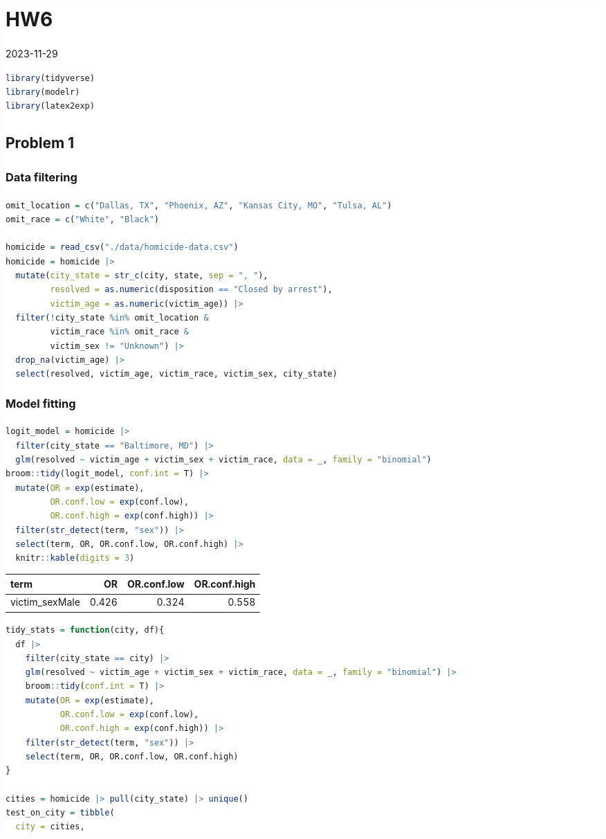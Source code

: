 HW6
================
2023-11-29

``` r
library(tidyverse)
library(modelr)
library(latex2exp)
```

## Problem 1

### Data filtering

``` r
omit_location = c("Dallas, TX", "Phoenix, AZ", "Kansas City, MO", "Tulsa, AL")
omit_race = c("White", "Black")

homicide = read_csv("./data/homicide-data.csv") 
homicide = homicide |>
  mutate(city_state = str_c(city, state, sep = ", "),
         resolved = as.numeric(disposition == "Closed by arrest"),
         victim_age = as.numeric(victim_age)) |>
  filter(!city_state %in% omit_location & 
         victim_race %in% omit_race &
         victim_sex != "Unknown") |>
  drop_na(victim_age) |>
  select(resolved, victim_age, victim_race, victim_sex, city_state)
```

### Model fitting

``` r
logit_model = homicide |> 
  filter(city_state == "Baltimore, MD") |>
  glm(resolved ~ victim_age + victim_sex + victim_race, data = _, family = "binomial")
broom::tidy(logit_model, conf.int = T) |>
  mutate(OR = exp(estimate),
         OR.conf.low = exp(conf.low),
         OR.conf.high = exp(conf.high)) |>
  filter(str_detect(term, "sex")) |>
  select(term, OR, OR.conf.low, OR.conf.high) |>
  knitr::kable(digits = 3)
```

| term           |    OR | OR.conf.low | OR.conf.high |
|:---------------|------:|------------:|-------------:|
| victim_sexMale | 0.426 |       0.324 |        0.558 |

``` r
tidy_stats = function(city, df){
  df |> 
    filter(city_state == city) |>
    glm(resolved ~ victim_age + victim_sex + victim_race, data = _, family = "binomial") |>
    broom::tidy(conf.int = T) |>
    mutate(OR = exp(estimate),
           OR.conf.low = exp(conf.low),
           OR.conf.high = exp(conf.high)) |>
    filter(str_detect(term, "sex")) |>
    select(term, OR, OR.conf.low, OR.conf.high)
}

cities = homicide |> pull(city_state) |> unique()
test_on_city = tibble(
  city = cities,
```